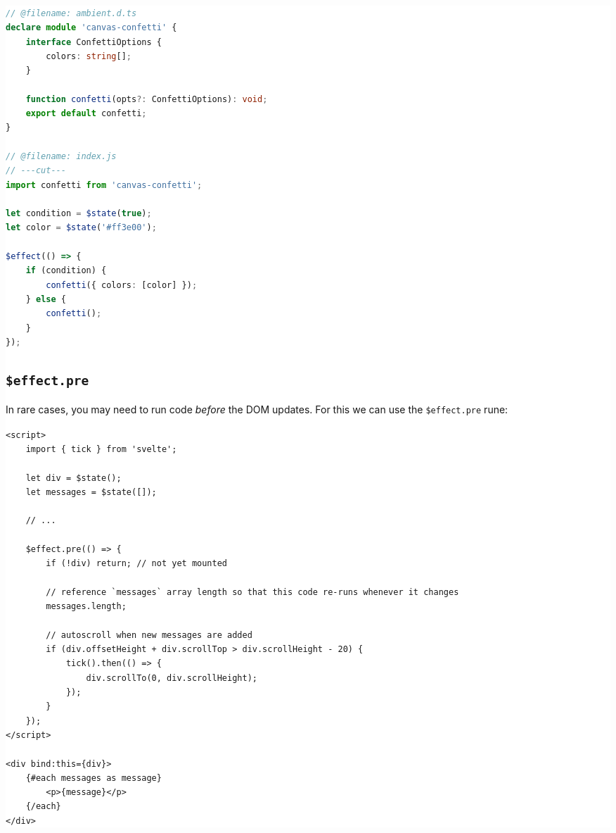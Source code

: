 ```ts
// @filename: ambient.d.ts
declare module 'canvas-confetti' {
	interface ConfettiOptions {
		colors: string[];
	}

	function confetti(opts?: ConfettiOptions): void;
	export default confetti;
}

// @filename: index.js
// ---cut---
import confetti from 'canvas-confetti';

let condition = $state(true);
let color = $state('#ff3e00');

$effect(() => {
	if (condition) {
		confetti({ colors: [color] });
	} else {
		confetti();
	}
});
```

## `$effect.pre`

In rare cases, you may need to run code _before_ the DOM updates. For this we can use the `$effect.pre` rune:

```svelte
<script>
	import { tick } from 'svelte';

	let div = $state();
	let messages = $state([]);

	// ...

	$effect.pre(() => {
		if (!div) return; // not yet mounted

		// reference `messages` array length so that this code re-runs whenever it changes
		messages.length;

		// autoscroll when new messages are added
		if (div.offsetHeight + div.scrollTop > div.scrollHeight - 20) {
			tick().then(() => {
				div.scrollTo(0, div.scrollHeight);
			});
		}
	});
</script>

<div bind:this={div}>
	{#each messages as message}
		<p>{message}</p>
	{/each}
</div>
```

